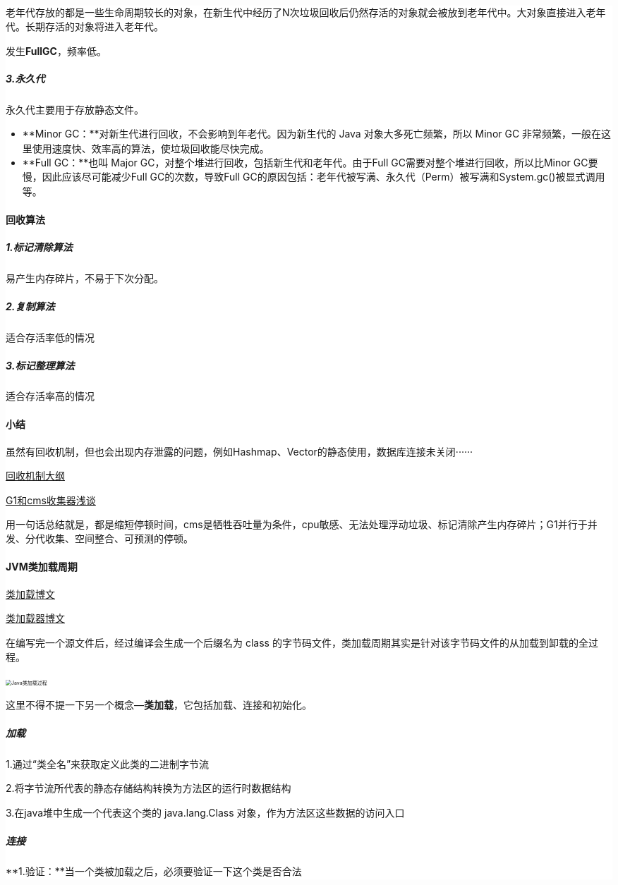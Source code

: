 老年代存放的都是一些生命周期较长的对象，在新生代中经历了N次垃圾回收后仍然存活的对象就会被放到老年代中。大对象直接进入老年代。长期存活的对象将进入老年代。

发生**FullGC**，频率低。

##### 3.永久代

永久代主要用于存放静态文件。

- **Minor GC：**对新生代进行回收，不会影响到年老代。因为新生代的 Java 对象大多死亡频繁，所以 Minor GC 非常频繁，一般在这里使用速度快、效率高的算法，使垃圾回收能尽快完成。
- **Full GC：**也叫 Major GC，对整个堆进行回收，包括新生代和老年代。由于Full GC需要对整个堆进行回收，所以比Minor GC要慢，因此应该尽可能减少Full GC的次数，导致Full GC的原因包括：老年代被写满、永久代（Perm）被写满和System.gc()被显式调用等。

#### 回收算法

##### 1.标记清除算法

易产生内存碎片，不易于下次分配。

##### 2.复制算法

适合存活率低的情况

##### 3.标记整理算法

适合存活率高的情况        

#### 小结

虽然有回收机制，但也会出现内存泄露的问题，例如Hashmap、Vector的静态使用，数据库连接未关闭······

[回收机制大纲](https://juejin.im/post/5b85ea54e51d4538dd08f601)

[G1和cms收集器浅谈](https://blog.csdn.net/huanbia/article/details/75581423)

用一句话总结就是，都是缩短停顿时间，cms是牺牲吞吐量为条件，cpu敏感、无法处理浮动垃圾、标记清除产生内存碎片；G1并行于并发、分代收集、空间整合、可预测的停顿。

#### JVM类加载周期

[类加载博文](https://blog.csdn.net/boyupeng/article/details/47951037)

[类加载器博文](http://www.cnblogs.com/xing901022/p/4574961.html)

在编写完一个源文件后，经过编译会生成一个后缀名为 class 的字节码文件，类加载周期其实是针对该字节码文件的从加载到卸载的全过程。

<img src="../image/Java类加载过程.png" alt="Java类加载过程" style="zoom: 50%;" />

这里不得不提一下另一个概念—**类加载**，它包括加载、连接和初始化。

##### 加载

1.通过“类全名”来获取定义此类的二进制字节流

2.将字节流所代表的静态存储结构转换为方法区的运行时数据结构

3.在java堆中生成一个代表这个类的 java.lang.Class 对象，作为方法区这些数据的访问入口

##### 连接

**1.验证：**当一个类被加载之后，必须要验证一下这个类是否合法
